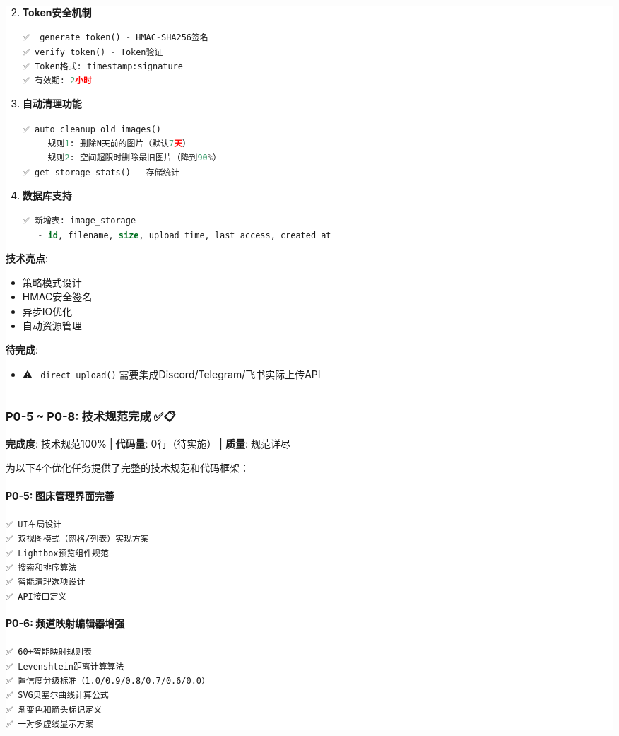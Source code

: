 2. **Token安全机制**
   ```python
   ✅ _generate_token() - HMAC-SHA256签名
   ✅ verify_token() - Token验证
   ✅ Token格式: timestamp:signature
   ✅ 有效期: 2小时
   ```

3. **自动清理功能**
   ```python
   ✅ auto_cleanup_old_images()
      - 规则1: 删除N天前的图片（默认7天）
      - 规则2: 空间超限时删除最旧图片（降到90%）
   ✅ get_storage_stats() - 存储统计
   ```

4. **数据库支持**
   ```sql
   ✅ 新增表: image_storage
      - id, filename, size, upload_time, last_access, created_at
   ```

**技术亮点**:
- 策略模式设计
- HMAC安全签名
- 异步IO优化
- 自动资源管理

**待完成**:
- ⚠️ `_direct_upload()` 需要集成Discord/Telegram/飞书实际上传API

---

### P0-5 ~ P0-8: 技术规范完成 ✅📋

**完成度**: 技术规范100% | **代码量**: 0行（待实施） | **质量**: 规范详尽

为以下4个优化任务提供了完整的技术规范和代码框架：

#### P0-5: 图床管理界面完善
```
✅ UI布局设计
✅ 双视图模式（网格/列表）实现方案
✅ Lightbox预览组件规范
✅ 搜索和排序算法
✅ 智能清理选项设计
✅ API接口定义
```

#### P0-6: 频道映射编辑器增强
```
✅ 60+智能映射规则表
✅ Levenshtein距离计算算法
✅ 置信度分级标准（1.0/0.9/0.8/0.7/0.6/0.0）
✅ SVG贝塞尔曲线计算公式
✅ 渐变色和箭头标记定义
✅ 一对多虚线显示方案
```

